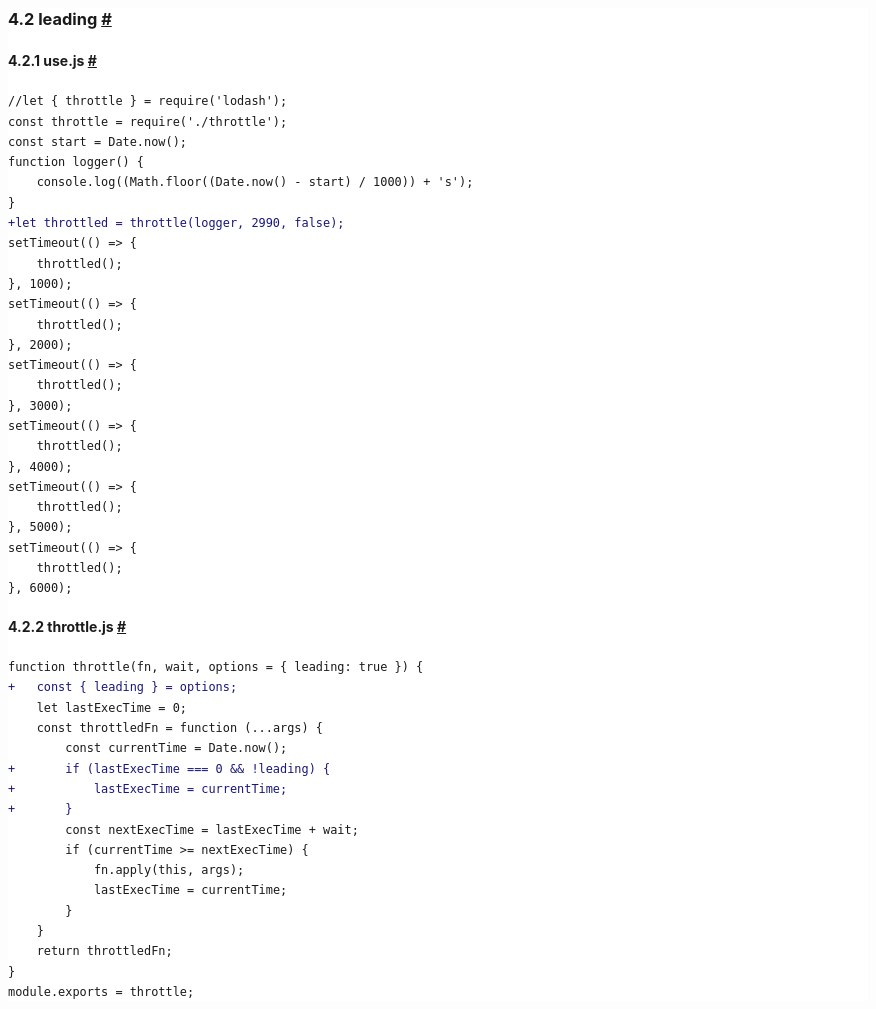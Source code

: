 ### 4.2 leading [#](#t3042-leading)

#### 4.2.1 use.js [#](#t31421-usejs)

```diff
//let { throttle } = require('lodash');
const throttle = require('./throttle');
const start = Date.now();
function logger() {
    console.log((Math.floor((Date.now() - start) / 1000)) + 's');
}
+let throttled = throttle(logger, 2990, false);
setTimeout(() => {
    throttled();
}, 1000);
setTimeout(() => {
    throttled();
}, 2000);
setTimeout(() => {
    throttled();
}, 3000);
setTimeout(() => {
    throttled();
}, 4000);
setTimeout(() => {
    throttled();
}, 5000);
setTimeout(() => {
    throttled();
}, 6000);

```

#### 4.2.2 throttle.js [#](#t32422-throttlejs)

```diff
function throttle(fn, wait, options = { leading: true }) {
+   const { leading } = options;
    let lastExecTime = 0;
    const throttledFn = function (...args) {
        const currentTime = Date.now();
+       if (lastExecTime === 0 && !leading) {
+           lastExecTime = currentTime;
+       }
        const nextExecTime = lastExecTime + wait;
        if (currentTime >= nextExecTime) {
            fn.apply(this, args);
            lastExecTime = currentTime;
        }
    }
    return throttledFn;
}
module.exports = throttle;
```
